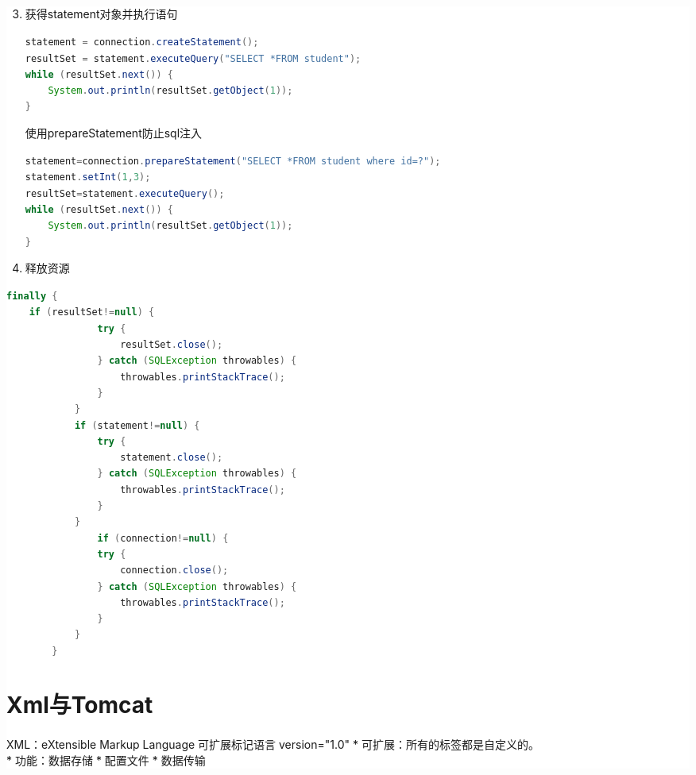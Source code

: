    

3. 获得statement对象并执行语句

   ```java
   statement = connection.createStatement();
   resultSet = statement.executeQuery("SELECT *FROM student");
   while (resultSet.next()) {
       System.out.println(resultSet.getObject(1));
   }
   ```

   使用prepareStatement防止sql注入

   ```java
   statement=connection.prepareStatement("SELECT *FROM student where id=?");
   statement.setInt(1,3);
   resultSet=statement.executeQuery();
   while (resultSet.next()) {
       System.out.println(resultSet.getObject(1));
   }
   ```

   

4. 释放资源

```java
finally {
    if (resultSet!=null) {
                try {
                    resultSet.close();
                } catch (SQLException throwables) {
                    throwables.printStackTrace();
                }
            }
            if (statement!=null) {
                try {
                    statement.close();
                } catch (SQLException throwables) {
                    throwables.printStackTrace();
                }
            }
                if (connection!=null) {
                try {
                    connection.close();
                } catch (SQLException throwables) {
                    throwables.printStackTrace();
                }
            }
        }
```

# Xml与Tomcat

XML：eXtensible Markup Language 可扩展标记语言 version="1.0"
	* 可扩展：所有的标签都是自定义的。  
	* 功能：数据存储
		* 配置文件
		* 数据传输
